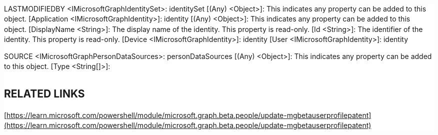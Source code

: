 LASTMODIFIEDBY \<IMicrosoftGraphIdentitySet\>: identitySet
  \[(Any) \<Object\>\]: This indicates any property can be added to this object.
  \[Application \<IMicrosoftGraphIdentity\>\]: identity
    \[(Any) \<Object\>\]: This indicates any property can be added to this object.
    \[DisplayName \<String\>\]: The display name of the identity.
This property is read-only.
    \[Id \<String\>\]: The identifier of the identity.
This property is read-only.
  \[Device \<IMicrosoftGraphIdentity\>\]: identity
  \[User \<IMicrosoftGraphIdentity\>\]: identity

SOURCE \<IMicrosoftGraphPersonDataSources\>: personDataSources
  \[(Any) \<Object\>\]: This indicates any property can be added to this object.
  \[Type \<String\[\]\>\]:

## RELATED LINKS

[https://learn.microsoft.com/powershell/module/microsoft.graph.beta.people/update-mgbetauserprofilepatent](https://learn.microsoft.com/powershell/module/microsoft.graph.beta.people/update-mgbetauserprofilepatent)

